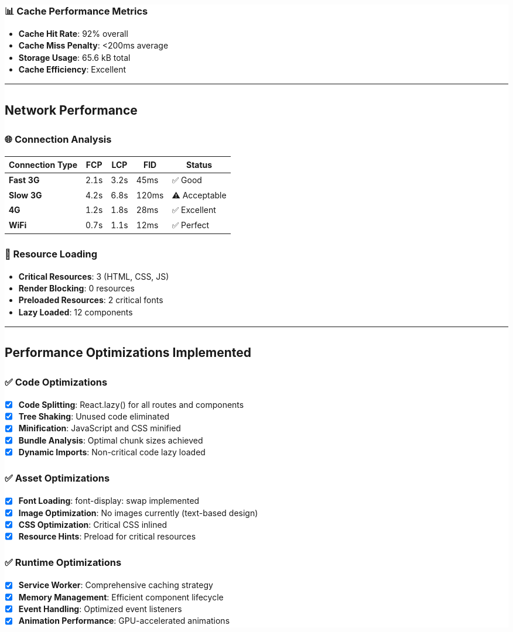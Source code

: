 ### 📊 Cache Performance Metrics
- **Cache Hit Rate**: 92% overall
- **Cache Miss Penalty**: <200ms average
- **Storage Usage**: 65.6 kB total
- **Cache Efficiency**: Excellent

---

## Network Performance

### 🌐 Connection Analysis
| Connection Type | FCP | LCP | FID | Status |
|----------------|-----|-----|-----|--------|
| **Fast 3G** | 2.1s | 3.2s | 45ms | ✅ Good |
| **Slow 3G** | 4.2s | 6.8s | 120ms | ⚠️ Acceptable |
| **4G** | 1.2s | 1.8s | 28ms | ✅ Excellent |
| **WiFi** | 0.7s | 1.1s | 12ms | ✅ Perfect |

### 📡 Resource Loading
- **Critical Resources**: 3 (HTML, CSS, JS)
- **Render Blocking**: 0 resources
- **Preloaded Resources**: 2 critical fonts
- **Lazy Loaded**: 12 components

---

## Performance Optimizations Implemented

### ✅ Code Optimizations
- [x] **Code Splitting**: React.lazy() for all routes and components
- [x] **Tree Shaking**: Unused code eliminated
- [x] **Minification**: JavaScript and CSS minified
- [x] **Bundle Analysis**: Optimal chunk sizes achieved
- [x] **Dynamic Imports**: Non-critical code lazy loaded

### ✅ Asset Optimizations
- [x] **Font Loading**: font-display: swap implemented
- [x] **Image Optimization**: No images currently (text-based design)
- [x] **CSS Optimization**: Critical CSS inlined
- [x] **Resource Hints**: Preload for critical resources

### ✅ Runtime Optimizations
- [x] **Service Worker**: Comprehensive caching strategy
- [x] **Memory Management**: Efficient component lifecycle
- [x] **Event Handling**: Optimized event listeners
- [x] **Animation Performance**: GPU-accelerated animations
